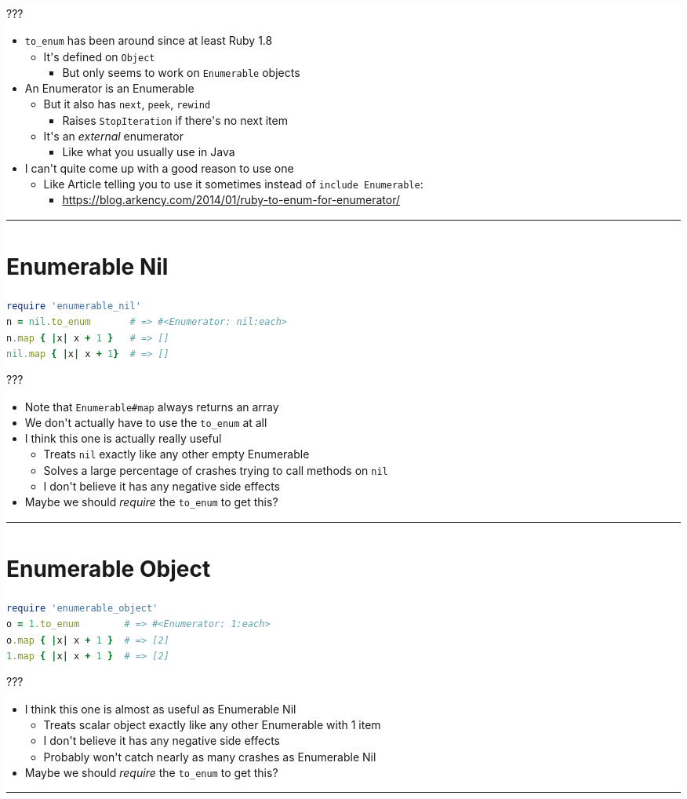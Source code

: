 ???

* `to_enum` has been around since at least Ruby 1.8
    * It's defined on `Object`
        * But only seems to work on `Enumerable` objects
* An Enumerator is an Enumerable
    * But it also has `next`, `peek`, `rewind`
        * Raises `StopIteration` if there's no next item
    * It's an _external_ enumerator
        * Like what you usually use in Java
* I can't quite come up with a good reason to use one
    * Like Article telling you to use it sometimes instead of `include Enumerable`:
        * https://blog.arkency.com/2014/01/ruby-to-enum-for-enumerator/

---

# Enumerable Nil

~~~ ruby
require 'enumerable_nil'
n = nil.to_enum       # => #<Enumerator: nil:each>
n.map { |x| x + 1 }   # => []
nil.map { |x| x + 1}  # => []
~~~

???

* Note that `Enumerable#map` always returns an array
* We don't actually have to use the `to_enum` at all
* I think this one is actually really useful
    * Treats `nil` exactly like any other empty Enumerable
    * Solves a large percentage of crashes trying to call methods on `nil`
    * I don't believe it has any negative side effects
* Maybe we should *require* the `to_enum` to get this?

---

# Enumerable Object

~~~ ruby
require 'enumerable_object'
o = 1.to_enum        # => #<Enumerator: 1:each>
o.map { |x| x + 1 }  # => [2]
1.map { |x| x + 1 }  # => [2]
~~~

???

* I think this one is almost as useful as Enumerable Nil
    * Treats scalar object exactly like any other Enumerable with 1 item
    * I don't believe it has any negative side effects
    * Probably won't catch nearly as many crashes as Enumerable Nil
* Maybe we should *require* the `to_enum` to get this?

---

[Remark]: http://remarkjs.com/